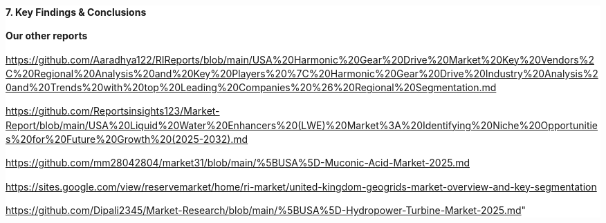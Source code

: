 <strong>7. Key Findings & Conclusions</strong>

<strong>Our other reports</strong>

<a href=https://github.com/Aaradhya122/RIReports/blob/main/USA%20Harmonic%20Gear%20Drive%20Market%20Key%20Vendors%2C%20Regional%20Analysis%20and%20Key%20Players%20%7C%20Harmonic%20Gear%20Drive%20Industry%20Analysis%20and%20Trends%20with%20top%20Leading%20Companies%20%26%20Regional%20Segmentation.md>https://github.com/Aaradhya122/RIReports/blob/main/USA%20Harmonic%20Gear%20Drive%20Market%20Key%20Vendors%2C%20Regional%20Analysis%20and%20Key%20Players%20%7C%20Harmonic%20Gear%20Drive%20Industry%20Analysis%20and%20Trends%20with%20top%20Leading%20Companies%20%26%20Regional%20Segmentation.md</a>

<a href=https://github.com/Reportsinsights123/Market-Report/blob/main/USA%20Liquid%20Water%20Enhancers%20(LWE)%20Market%3A%20Identifying%20Niche%20Opportunities%20for%20Future%20Growth%20(2025-2032).md>https://github.com/Reportsinsights123/Market-Report/blob/main/USA%20Liquid%20Water%20Enhancers%20(LWE)%20Market%3A%20Identifying%20Niche%20Opportunities%20for%20Future%20Growth%20(2025-2032).md</a>

<a href=https://github.com/mm28042804/market31/blob/main/%5BUSA%5D-Muconic-Acid-Market-2025.md>https://github.com/mm28042804/market31/blob/main/%5BUSA%5D-Muconic-Acid-Market-2025.md</a>

<a href=https://sites.google.com/view/reservemarket/home/ri-market/united-kingdom-geogrids-market-overview-and-key-segmentation>https://sites.google.com/view/reservemarket/home/ri-market/united-kingdom-geogrids-market-overview-and-key-segmentation</a>

<a href=https://github.com/Dipali2345/Market-Research/blob/main/%5BUSA%5D-Hydropower-Turbine-Market-2025.md>https://github.com/Dipali2345/Market-Research/blob/main/%5BUSA%5D-Hydropower-Turbine-Market-2025.md</a>"
